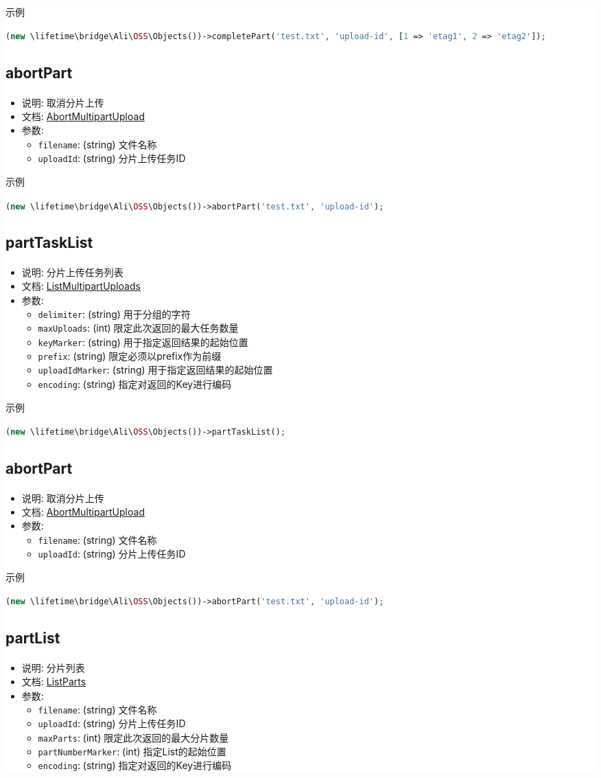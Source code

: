 示例
~~~php
(new \lifetime\bridge\Ali\OSS\Objects())->completePart('test.txt', 'upload-id', [1 => 'etag1', 2 => 'etag2']);
~~~

## abortPart
- 说明: 取消分片上传
- 文档: [AbortMultipartUpload](https://help.aliyun.com/zh/oss/developer-reference/abortmultipartupload)
- 参数:
  + `filename`: (string) 文件名称
  + `uploadId`: (string) 分片上传任务ID

示例
~~~php
(new \lifetime\bridge\Ali\OSS\Objects())->abortPart('test.txt', 'upload-id');
~~~

## partTaskList
- 说明: 分片上传任务列表
- 文档: [ListMultipartUploads](https://help.aliyun.com/zh/oss/developer-reference/listmultipartuploads)
- 参数:
  + `delimiter`: (string) 用于分组的字符
  + `maxUploads`: (int) 限定此次返回的最大任务数量
  + `keyMarker`: (string) 用于指定返回结果的起始位置
  + `prefix`: (string) 限定必须以prefix作为前缀
  + `uploadIdMarker`: (string) 用于指定返回结果的起始位置
  + `encoding`: (string) 指定对返回的Key进行编码

示例
~~~php
(new \lifetime\bridge\Ali\OSS\Objects())->partTaskList();
~~~

## abortPart
- 说明: 取消分片上传
- 文档: [AbortMultipartUpload](https://help.aliyun.com/zh/oss/developer-reference/abortmultipartupload)
- 参数:
  + `filename`: (string) 文件名称
  + `uploadId`: (string) 分片上传任务ID

示例
~~~php
(new \lifetime\bridge\Ali\OSS\Objects())->abortPart('test.txt', 'upload-id');
~~~

## partList
- 说明: 分片列表
- 文档: [ListParts](https://help.aliyun.com/zh/oss/developer-reference/listparts)
- 参数:
  + `filename`: (string) 文件名称
  + `uploadId`: (string) 分片上传任务ID
  + `maxParts`: (int) 限定此次返回的最大分片数量
  + `partNumberMarker`: (int) 指定List的起始位置
  + `encoding`: (string) 指定对返回的Key进行编码
